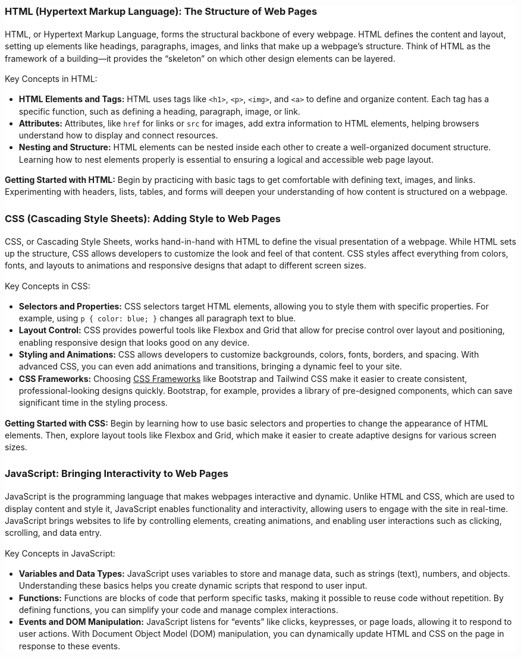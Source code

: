 ### HTML (Hypertext Markup Language): The Structure of Web Pages

HTML, or Hypertext Markup Language, forms the structural backbone of every webpage. HTML defines the content and layout, setting up elements like headings, paragraphs, images, and links that make up a webpage’s structure. Think of HTML as the framework of a building—it provides the “skeleton” on which other design elements can be layered.

Key Concepts in HTML:
   - **HTML Elements and Tags:** HTML uses tags like `<h1>`, `<p>`, `<img>`, and `<a>` to define and organize content. Each tag has a specific function, such as defining a heading, paragraph, image, or link.
   - **Attributes:** Attributes, like `href` for links or `src` for images, add extra information to HTML elements, helping browsers understand how to display and connect resources.
   - **Nesting and Structure:** HTML elements can be nested inside each other to create a well-organized document structure. Learning how to nest elements properly is essential to ensuring a logical and accessible web page layout.

**Getting Started with HTML:** Begin by practicing with basic tags to get comfortable with defining text, images, and links. Experimenting with headers, lists, tables, and forms will deepen your understanding of how content is structured on a webpage.

### CSS (Cascading Style Sheets): Adding Style to Web Pages

CSS, or Cascading Style Sheets, works hand-in-hand with HTML to define the visual presentation of a webpage. While HTML sets up the structure, CSS allows developers to customize the look and feel of that content. CSS styles affect everything from colors, fonts, and layouts to animations and responsive designs that adapt to different screen sizes.

Key Concepts in CSS:
   - **Selectors and Properties:** CSS selectors target HTML elements, allowing you to style them with specific properties. For example, using `p { color: blue; }` changes all paragraph text to blue.
   - **Layout Control:** CSS provides powerful tools like Flexbox and Grid that allow for precise control over layout and positioning, enabling responsive design that looks good on any device.
   - **Styling and Animations:** CSS allows developers to customize backgrounds, colors, fonts, borders, and spacing. With advanced CSS, you can even add animations and transitions, bringing a dynamic feel to your site.
   - **CSS Frameworks:** Choosing <a href='/posts/bootstrap-vs-tailwind-css-framework'>CSS Frameworks</a> like Bootstrap and Tailwind CSS make it easier to create consistent, professional-looking designs quickly. Bootstrap, for example, provides a library of pre-designed components, which can save significant time in the styling process.

**Getting Started with CSS:** Begin by learning how to use basic selectors and properties to change the appearance of HTML elements. Then, explore layout tools like Flexbox and Grid, which make it easier to create adaptive designs for various screen sizes.

### JavaScript: Bringing Interactivity to Web Pages

JavaScript is the programming language that makes webpages interactive and dynamic. Unlike HTML and CSS, which are used to display content and style it, JavaScript enables functionality and interactivity, allowing users to engage with the site in real-time. JavaScript brings websites to life by controlling elements, creating animations, and enabling user interactions such as clicking, scrolling, and data entry.

Key Concepts in JavaScript:
   - **Variables and Data Types:** JavaScript uses variables to store and manage data, such as strings (text), numbers, and objects. Understanding these basics helps you create dynamic scripts that respond to user input.
   - **Functions:** Functions are blocks of code that perform specific tasks, making it possible to reuse code without repetition. By defining functions, you can simplify your code and manage complex interactions.
   - **Events and DOM Manipulation:** JavaScript listens for “events” like clicks, keypresses, or page loads, allowing it to respond to user actions. With Document Object Model (DOM) manipulation, you can dynamically update HTML and CSS on the page in response to these events.
